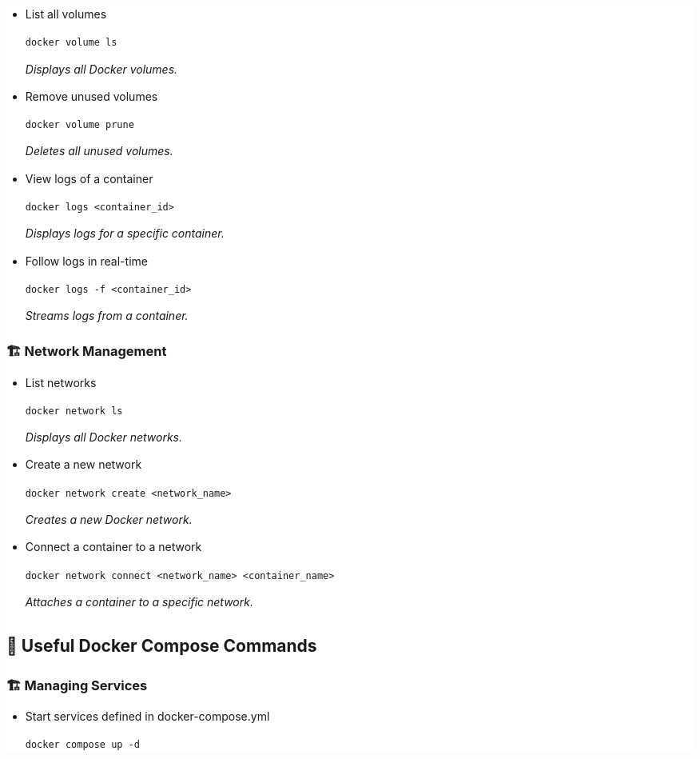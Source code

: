 - List all volumes

  ```
  docker volume ls
  ```

  _Displays all Docker volumes._
- Remove unused volumes

  ```
  docker volume prune
  ```

  _Deletes all unused volumes._
- View logs of a container

  ```
  docker logs <container_id>
  ```

  _Displays logs for a specific container._
- Follow logs in real-time

  ```
  docker logs -f <container_id>
  ```

  _Streams logs from a container._

### 🏗️ Network Management

- List networks

  ```
  docker network ls
  ```

  _Displays all Docker networks._
- Create a new network

  ```
  docker network create <network_name>
  ```

  _Creates a new Docker network._
- Connect a container to a network

  ```
  docker network connect <network_name> <container_name>
  ```

  _Attaches a container to a specific network._

## 📌 Useful Docker Compose Commands

### 🏗️ Managing Services

- Start services defined in docker-compose.yml

  ```
  docker compose up -d
  ```
